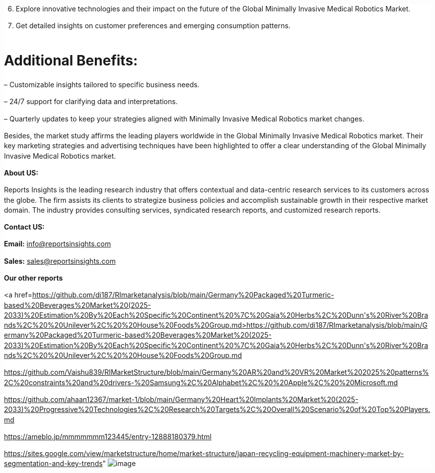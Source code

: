 6. Explore innovative technologies and their impact on the future of the Global Minimally Invasive Medical Robotics Market.

7. Get detailed insights on customer preferences and emerging consumption patterns.

# <strong>Additional Benefits:</strong>

– Customizable insights tailored to specific business needs.

– 24/7 support for clarifying data and interpretations.

– Quarterly updates to keep your strategies aligned with Minimally Invasive Medical Robotics market changes.

Besides, the market study affirms the leading players worldwide in the Global Minimally Invasive Medical Robotics market. Their key marketing strategies and advertising techniques have been highlighted to offer a clear understanding of the Global Minimally Invasive Medical Robotics market.

<strong><strong>About US</strong>:</strong>

Reports Insights is the leading research industry that offers contextual and data-centric research services to its customers across the globe. The firm assists its clients to strategize business policies and accomplish sustainable growth in their respective market domain. The industry provides consulting services, syndicated research reports, and customized research reports.

<strong>Contact US:</strong>

<p class=><b>Email:</b> <a href=mailto:info@reportsinsights.com>info@reportsinsights.com</a></p>
<p class=><b>Sales:</b> <a href=mailto:sales@reportsinsights.com>sales@reportsinsights.com</a></p>

<strong>Our other reports</strong>

<a href=https://github.com/di187/RImarketanalysis/blob/main/Germany%20Packaged%20Turmeric-based%20Beverages%20Market%20(2025-2033)%20Estimation%20By%20Each%20Specific%20Continent%20%7C%20Gaia%20Herbs%2C%20Dunn's%20River%20Brands%2C%20%20Unilever%2C%20%20House%20Foods%20Group.md>https://github.com/di187/RImarketanalysis/blob/main/Germany%20Packaged%20Turmeric-based%20Beverages%20Market%20(2025-2033)%20Estimation%20By%20Each%20Specific%20Continent%20%7C%20Gaia%20Herbs%2C%20Dunn's%20River%20Brands%2C%20%20Unilever%2C%20%20House%20Foods%20Group.md</a>

<a href=https://github.com/Vaishu839/RIMarketStructure/blob/main/Germany%20AR%20and%20VR%20Market%202025%20patterns%2C%20constraints%20and%20drivers-%20Samsung%2C%20Alphabet%2C%20%20Apple%2C%20%20Microsoft.md>https://github.com/Vaishu839/RIMarketStructure/blob/main/Germany%20AR%20and%20VR%20Market%202025%20patterns%2C%20constraints%20and%20drivers-%20Samsung%2C%20Alphabet%2C%20%20Apple%2C%20%20Microsoft.md</a>

<a href=https://github.com/ahaan12367/market-1/blob/main/Germany%20Heart%20Implants%20Market%20(2025-2033)%20Progressive%20Technologies%2C%20Research%20Targets%2C%20Overall%20Scenario%20of%20Top%20Players.md>https://github.com/ahaan12367/market-1/blob/main/Germany%20Heart%20Implants%20Market%20(2025-2033)%20Progressive%20Technologies%2C%20Research%20Targets%2C%20Overall%20Scenario%20of%20Top%20Players.md</a>

<a href=https://ameblo.jp/mmmmmmm123445/entry-12888180379.html>https://ameblo.jp/mmmmmmm123445/entry-12888180379.html</a>

<a href=https://sites.google.com/view/marketstructure/home/market-structure/japan-recycling-equipment-machinery-market-by-segmentation-and-key-trends>https://sites.google.com/view/marketstructure/home/market-structure/japan-recycling-equipment-machinery-market-by-segmentation-and-key-trends</a>"
![image](https://github.com/user-attachments/assets/37c4f78b-0304-4915-af9d-db30aac1f5f1)
